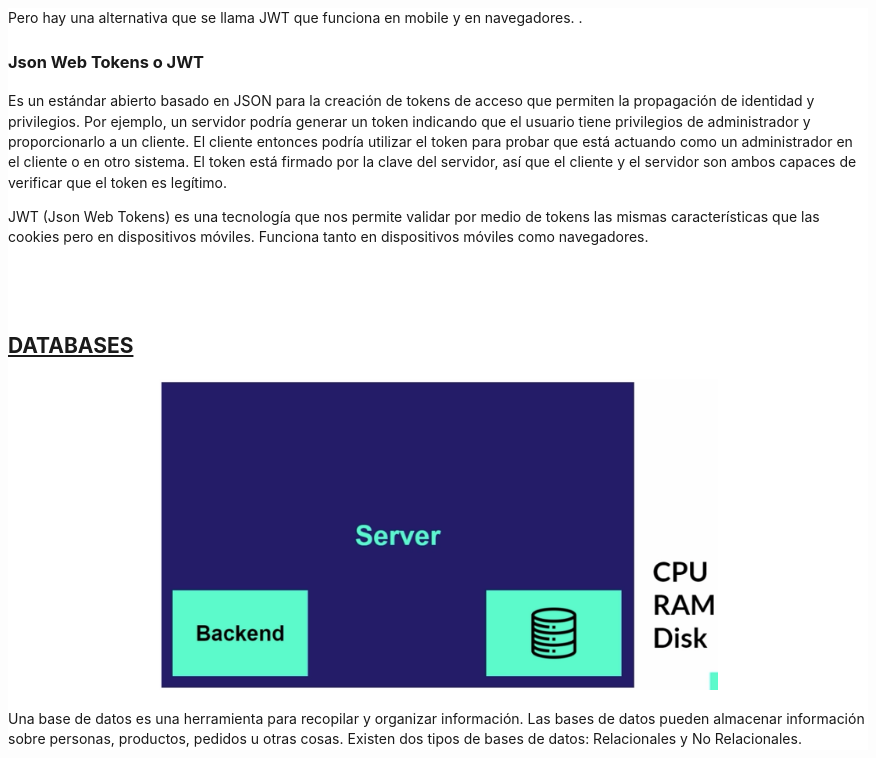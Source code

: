 Pero hay una alternativa que se llama JWT que funciona en mobile y en navegadores. .

  ### Json Web Tokens o JWT
Es un estándar abierto basado en JSON para la creación de tokens de acceso que permiten la propagación de identidad y privilegios. Por ejemplo, un servidor podría generar un token indicando que el usuario tiene privilegios de administrador y proporcionarlo a un cliente. El cliente entonces podría utilizar el token para probar que está actuando como un administrador en el cliente o en otro sistema.  El token está firmado por la clave del servidor, así que el cliente y el servidor son ambos capaces de verificar que el token es legítimo.

JWT (Json Web Tokens) es una tecnología que nos permite validar por medio de tokens las mismas características que las cookies pero en dispositivos móviles. Funciona tanto en dispositivos móviles como navegadores.

<br>
<br>

  ## [DATABASES]()
<p align="center">
  <img src="https://github.com/juancumbeq/platzi-introduction-backend-development/blob/main/readme_images/server.png?raw=true" width= "65%" alt="server">
</p>
Una base de datos es una herramienta para recopilar y organizar información. Las bases de datos  pueden almacenar información sobre personas, productos, pedidos u otras cosas. Existen dos tipos de bases de datos: Relacionales y No Relacionales.

<p align="center">